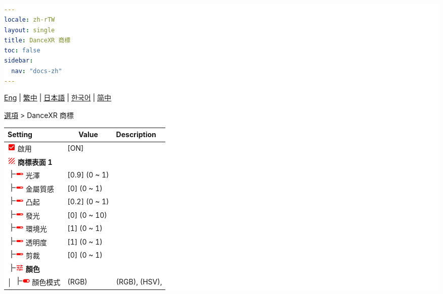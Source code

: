 ```yaml
---
locale: zh-rTW
layout: single
title: DanceXR 商標
toc: false
sidebar:
  nav: "docs-zh"
---
```

[Eng](/dancexr/menu/2025.4/stage/dancexr_logo) | [繁中](/tw/dancexr/menu/2025.4/stage/dancexr_logo) | [日本語](/jp/dancexr/menu/2025.4/stage/dancexr_logo) | [한국어](/kr/dancexr/menu/2025.4/stage/dancexr_logo) | [简中](/zh/dancexr/menu/2025.4/stage/dancexr_logo)

[選項](../menu#選項) > DanceXR 商標



| Setting | Value | Description |
| :--- | --- | :--- |
|<nobr><img src="/images/icon/ic_check_on.png" alt="check on icon"/> 啟用</nobr>| [ON] | 
|<nobr><img src="/images/icon/ic_texture.png" alt="texture icon"/> <b>商標表面 1</b></nobr>| | 
|<nobr><img src="/images/icon/ic_line_t.png"/><img src="/images/icon/ic_slider.png" alt="slider icon"/> 光澤</nobr>| [0.9] (0 ~ 1) | 
|<nobr><img src="/images/icon/ic_line_t.png"/><img src="/images/icon/ic_slider.png" alt="slider icon"/> 金屬質感</nobr>| [0] (0 ~ 1) | 
|<nobr><img src="/images/icon/ic_line_t.png"/><img src="/images/icon/ic_slider.png" alt="slider icon"/> 凸起</nobr>| [0.2] (0 ~ 1) | 
|<nobr><img src="/images/icon/ic_line_t.png"/><img src="/images/icon/ic_slider.png" alt="slider icon"/> 發光</nobr>| [0] (0 ~ 10) | 
|<nobr><img src="/images/icon/ic_line_t.png"/><img src="/images/icon/ic_slider.png" alt="slider icon"/> 環境光</nobr>| [1] (0 ~ 1) | 
|<nobr><img src="/images/icon/ic_line_t.png"/><img src="/images/icon/ic_slider.png" alt="slider icon"/> 透明度</nobr>| [1] (0 ~ 1) | 
|<nobr><img src="/images/icon/ic_line_t.png"/><img src="/images/icon/ic_slider.png" alt="slider icon"/> 剪裁</nobr>| [0] (0 ~ 1) | 
|<nobr><img src="/images/icon/ic_line_t.png"/><img src="/images/icon/ic_tune.png" alt="tune icon"/> <b>顏色</b></nobr>| | 
|<nobr>│ <img src="/images/icon/ic_line_t.png"/><img src="/images/icon/ic_toggle_on.png" alt="toggle on icon"/> 顏色模式</nobr>| (RGB) | (RGB), (HSV), 